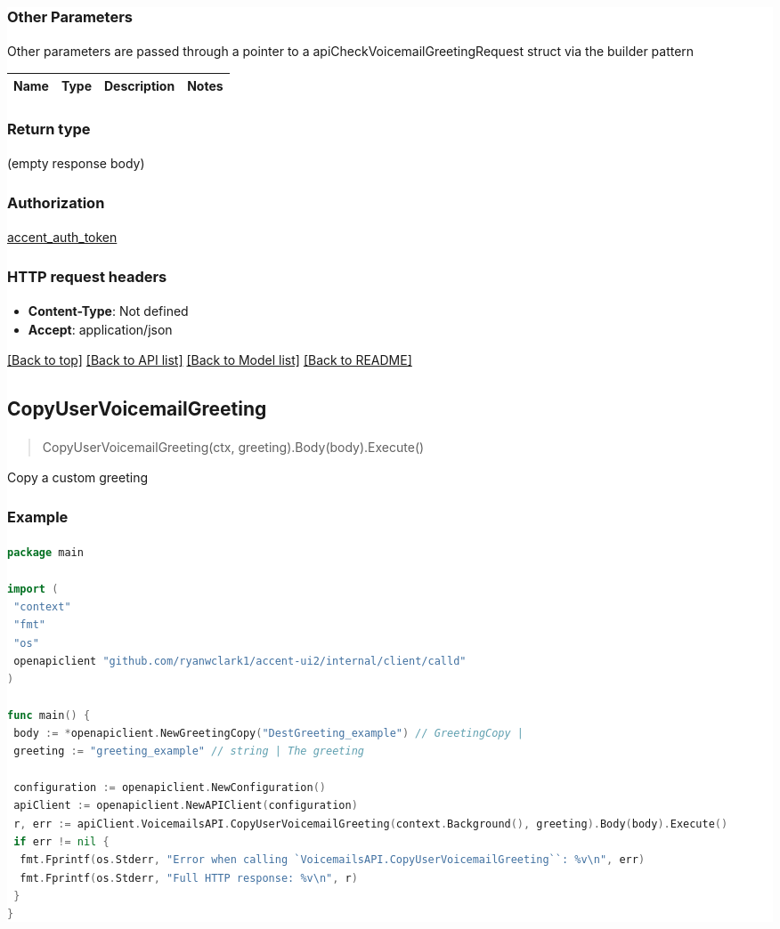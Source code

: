 ### Other Parameters

Other parameters are passed through a pointer to a apiCheckVoicemailGreetingRequest struct via the builder pattern

Name | Type | Description  | Notes
------------- | ------------- | ------------- | -------------

### Return type

 (empty response body)

### Authorization

[accent_auth_token](../README.md#accent_auth_token)

### HTTP request headers

- **Content-Type**: Not defined
- **Accept**: application/json

[[Back to top]](#) [[Back to API list]](../README.md#documentation-for-api-endpoints)
[[Back to Model list]](../README.md#documentation-for-models)
[[Back to README]](../README.md)

## CopyUserVoicemailGreeting

> CopyUserVoicemailGreeting(ctx, greeting).Body(body).Execute()

Copy a custom greeting

### Example

```go
package main

import (
 "context"
 "fmt"
 "os"
 openapiclient "github.com/ryanwclark1/accent-ui2/internal/client/calld"
)

func main() {
 body := *openapiclient.NewGreetingCopy("DestGreeting_example") // GreetingCopy | 
 greeting := "greeting_example" // string | The greeting

 configuration := openapiclient.NewConfiguration()
 apiClient := openapiclient.NewAPIClient(configuration)
 r, err := apiClient.VoicemailsAPI.CopyUserVoicemailGreeting(context.Background(), greeting).Body(body).Execute()
 if err != nil {
  fmt.Fprintf(os.Stderr, "Error when calling `VoicemailsAPI.CopyUserVoicemailGreeting``: %v\n", err)
  fmt.Fprintf(os.Stderr, "Full HTTP response: %v\n", r)
 }
}
```

